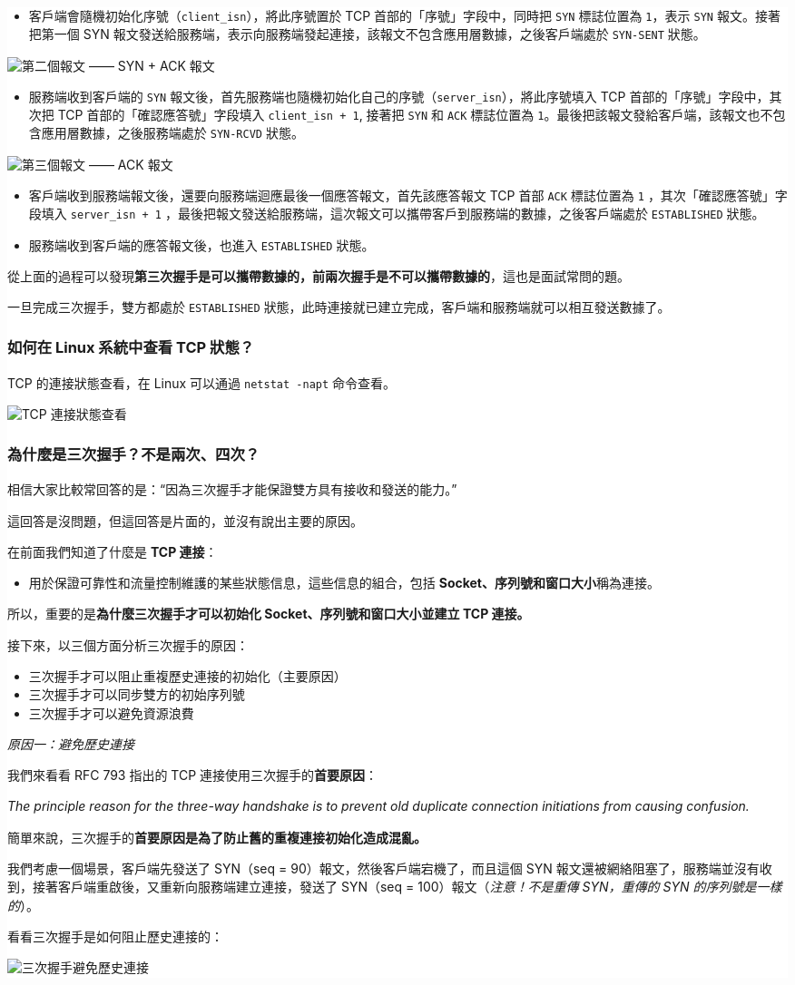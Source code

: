 - 客戶端會隨機初始化序號（`client_isn`），將此序號置於 TCP 首部的「序號」字段中，同時把 `SYN` 標誌位置為 `1`，表示 `SYN` 報文。接著把第一個 SYN 報文發送給服務端，表示向服務端發起連接，該報文不包含應用層數據，之後客戶端處於 `SYN-SENT` 狀態。 

![第二個報文 —— SYN + ACK 報文](https://imgconvert.csdnimg.cn/aHR0cHM6Ly9jZG4uanNkZWxpdnIubmV0L2doL3hpYW9saW5jb2Rlci9JbWFnZUhvc3QyLyVFOCVBRSVBMSVFNyVBRSU5NyVFNiU5QyVCQSVFNyVCRCU5MSVFNyVCQiU5Qy9UQ1AtJUU0JUI4JTg5JUU2JUFDJUExJUU2JThGJUExJUU2JTg5JThCJUU1JTkyJThDJUU1JTlCJTlCJUU2JUFDJUExJUU2JThDJUE1JUU2JTg5JThCLzE2LmpwZw?x-oss-process=image/format,png)

- 服務端收到客戶端的 `SYN` 報文後，首先服務端也隨機初始化自己的序號（`server_isn`），將此序號填入 TCP 首部的「序號」字段中，其次把 TCP 首部的「確認應答號」字段填入 `client_isn + 1`, 接著把 `SYN` 和 `ACK` 標誌位置為 `1`。最後把該報文發給客戶端，該報文也不包含應用層數據，之後服務端處於 `SYN-RCVD` 狀態。

![第三個報文 —— ACK 報文](https://imgconvert.csdnimg.cn/aHR0cHM6Ly9jZG4uanNkZWxpdnIubmV0L2doL3hpYW9saW5jb2Rlci9JbWFnZUhvc3QyLyVFOCVBRSVBMSVFNyVBRSU5NyVFNiU5QyVCQSVFNyVCRCU5MSVFNyVCQiU5Qy9UQ1AtJUU0JUI4JTg5JUU2JUFDJUExJUU2JThGJUExJUU2JTg5JThCJUU1JTkyJThDJUU1JTlCJTlCJUU2JUFDJUExJUU2JThDJUE1JUU2JTg5JThCLzE3LmpwZw?x-oss-process=image/format,png)

- 客戶端收到服務端報文後，還要向服務端迴應最後一個應答報文，首先該應答報文 TCP 首部 `ACK` 標誌位置為 `1` ，其次「確認應答號」字段填入 `server_isn + 1` ，最後把報文發送給服務端，這次報文可以攜帶客戶到服務端的數據，之後客戶端處於 `ESTABLISHED` 狀態。

- 服務端收到客戶端的應答報文後，也進入 `ESTABLISHED` 狀態。

從上面的過程可以發現**第三次握手是可以攜帶數據的，前兩次握手是不可以攜帶數據的**，這也是面試常問的題。

一旦完成三次握手，雙方都處於 `ESTABLISHED` 狀態，此時連接就已建立完成，客戶端和服務端就可以相互發送數據了。

### 如何在 Linux 系統中查看 TCP 狀態？

TCP 的連接狀態查看，在 Linux 可以通過 `netstat -napt` 命令查看。

![TCP 連接狀態查看](https://imgconvert.csdnimg.cn/aHR0cHM6Ly9jZG4uanNkZWxpdnIubmV0L2doL3hpYW9saW5jb2Rlci9JbWFnZUhvc3QyLyVFOCVBRSVBMSVFNyVBRSU5NyVFNiU5QyVCQSVFNyVCRCU5MSVFNyVCQiU5Qy9UQ1AtJUU0JUI4JTg5JUU2JUFDJUExJUU2JThGJUExJUU2JTg5JThCJUU1JTkyJThDJUU1JTlCJTlCJUU2JUFDJUExJUU2JThDJUE1JUU2JTg5JThCLzE4LmpwZw?x-oss-process=image/format,png)

### 為什麼是三次握手？不是兩次、四次？

相信大家比較常回答的是：“因為三次握手才能保證雙方具有接收和發送的能力。”

這回答是沒問題，但這回答是片面的，並沒有說出主要的原因。

在前面我們知道了什麼是 **TCP 連接**：

- 用於保證可靠性和流量控制維護的某些狀態信息，這些信息的組合，包括 **Socket、序列號和窗口大小**稱為連接。

所以，重要的是**為什麼三次握手才可以初始化 Socket、序列號和窗口大小並建立 TCP 連接。**

接下來，以三個方面分析三次握手的原因：

- 三次握手才可以阻止重複歷史連接的初始化（主要原因）
- 三次握手才可以同步雙方的初始序列號
- 三次握手才可以避免資源浪費

*原因一：避免歷史連接*

我們來看看 RFC 793 指出的 TCP 連接使用三次握手的**首要原因**：

*The principle reason for the three-way handshake is to prevent old duplicate connection initiations from causing confusion.*

簡單來說，三次握手的**首要原因是為了防止舊的重複連接初始化造成混亂。**

我們考慮一個場景，客戶端先發送了 SYN（seq = 90）報文，然後客戶端宕機了，而且這個 SYN 報文還被網絡阻塞了，服務端並沒有收到，接著客戶端重啟後，又重新向服務端建立連接，發送了 SYN（seq = 100）報文（*注意！不是重傳 SYN，重傳的 SYN 的序列號是一樣的*）。

看看三次握手是如何阻止歷史連接的：

![三次握手避免歷史連接](https://imgconvert.csdnimg.cn/aHR0cHM6Ly9jZG4uanNkZWxpdnIubmV0L2doL3hpYW9saW5jb2Rlci9JbWFnZUhvc3QyLyVFOCVBRSVBMSVFNyVBRSU5NyVFNiU5QyVCQSVFNyVCRCU5MSVFNyVCQiU5Qy9UQ1AtJUU0JUI4JTg5JUU2JUFDJUExJUU2JThGJUExJUU2JTg5JThCJUU1JTkyJThDJUU1JTlCJTlCJUU2JUFDJUExJUU2JThDJUE1JUU2JTg5JThCLzE5LmpwZw?x-oss-process=image/format,png)
